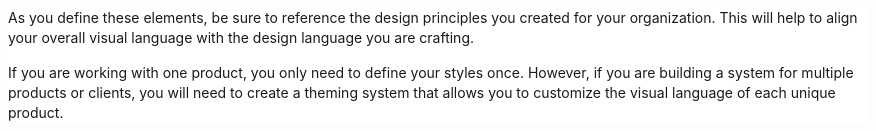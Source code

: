 As you define these elements, be sure to reference the design principles you created for your organization. This will help to align your overall visual language with the design language you are crafting.

If you are working with one product, you only need to define your styles once. However, if you are building a system for multiple products or clients, you will need to create a theming system that allows you to customize the visual language of each unique product.

